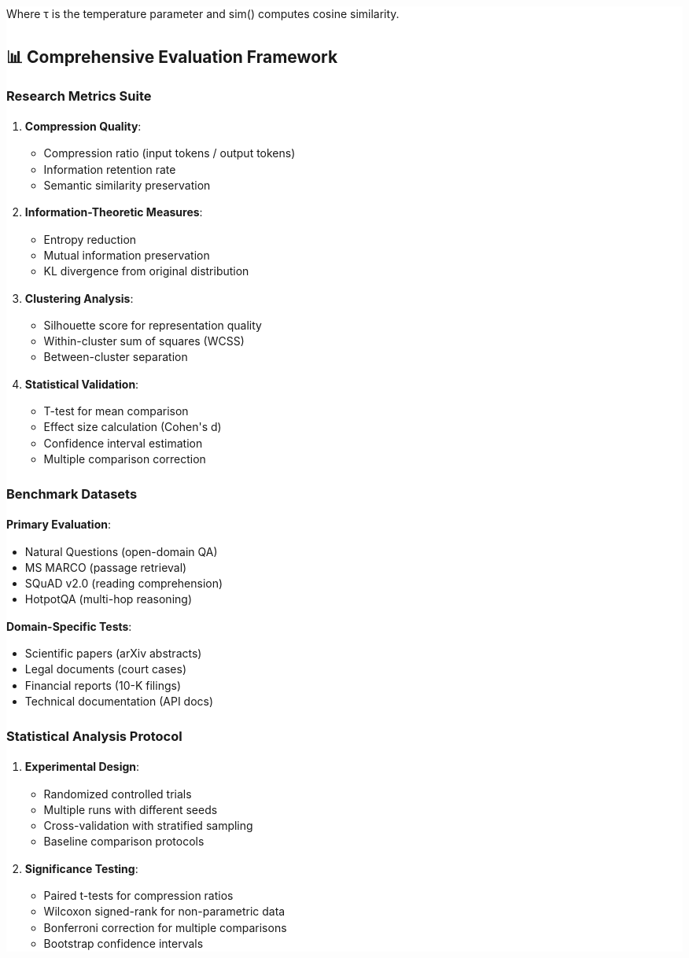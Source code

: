 Where τ is the temperature parameter and sim() computes cosine similarity.

## 📊 Comprehensive Evaluation Framework

### Research Metrics Suite

1. **Compression Quality**:
   - Compression ratio (input tokens / output tokens)
   - Information retention rate
   - Semantic similarity preservation

2. **Information-Theoretic Measures**:
   - Entropy reduction
   - Mutual information preservation
   - KL divergence from original distribution

3. **Clustering Analysis**:
   - Silhouette score for representation quality
   - Within-cluster sum of squares (WCSS)
   - Between-cluster separation

4. **Statistical Validation**:
   - T-test for mean comparison
   - Effect size calculation (Cohen's d)
   - Confidence interval estimation
   - Multiple comparison correction

### Benchmark Datasets

**Primary Evaluation**:
- Natural Questions (open-domain QA)
- MS MARCO (passage retrieval)
- SQuAD v2.0 (reading comprehension)  
- HotpotQA (multi-hop reasoning)

**Domain-Specific Tests**:
- Scientific papers (arXiv abstracts)
- Legal documents (court cases)
- Financial reports (10-K filings)
- Technical documentation (API docs)

### Statistical Analysis Protocol

1. **Experimental Design**:
   - Randomized controlled trials
   - Multiple runs with different seeds
   - Cross-validation with stratified sampling
   - Baseline comparison protocols

2. **Significance Testing**:
   - Paired t-tests for compression ratios
   - Wilcoxon signed-rank for non-parametric data
   - Bonferroni correction for multiple comparisons
   - Bootstrap confidence intervals
